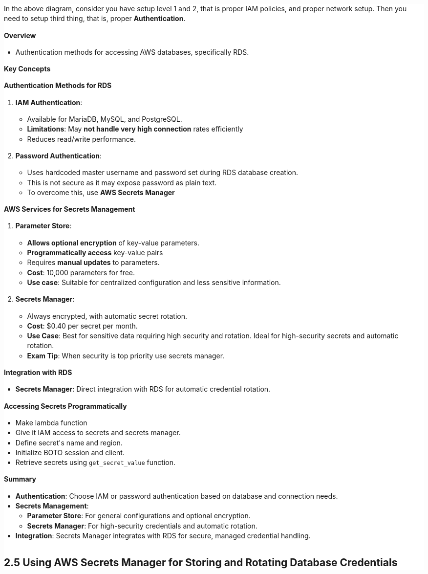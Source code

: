 In the above diagram, consider you have setup level 1 and 2, that is proper IAM policies, and proper network setup. Then you need to setup third thing, that is, proper **Authentication**.

**Overview**

- Authentication methods for accessing AWS databases, specifically RDS.

**Key Concepts**

**Authentication Methods for RDS**

1. **IAM Authentication**:
   - Available for MariaDB, MySQL, and PostgreSQL.
   - **Limitations**: May **not handle very high connection** rates efficiently
   - Reduces read/write performance.

2. **Password Authentication**:
   - Uses hardcoded master username and password set during RDS database creation.
   - This is not secure as it may expose password as plain text.
   - To overcome this, use **AWS Secrets Manager**


**AWS Services for Secrets Management**

1. **Parameter Store**:
   - **Allows optional encryption** of key-value parameters.
   - **Programmatically access** key-value pairs
   - Requires **manual updates** to parameters.
   - **Cost**: 10,000 parameters for free.
   - **Use case**: Suitable for centralized configuration and less sensitive information.

2. **Secrets Manager**:
   - Always encrypted, with automatic secret rotation.
   - **Cost**: $0.40 per secret per month.
   - **Use Case**: Best for sensitive data requiring high security and rotation. Ideal for high-security secrets and automatic rotation.
   - **Exam Tip**: When security is top priority use secrets manager.

**Integration with RDS**

- **Secrets Manager**: Direct integration with RDS for automatic credential rotation.

**Accessing Secrets Programmatically**

- Make lambda function
- Give it IAM access to secrets and secrets manager.
- Define secret's name and region.
- Initialize BOTO session and client.
- Retrieve secrets using `get_secret_value` function.

**Summary**

- **Authentication**: Choose IAM or password authentication based on database and connection needs.
- **Secrets Management**:
  - **Parameter Store**: For general configurations and optional encryption.
  - **Secrets Manager**: For high-security credentials and automatic rotation.
- **Integration**: Secrets Manager integrates with RDS for secure, managed credential handling.

## 2.5 Using AWS Secrets Manager for Storing and Rotating Database Credentials
